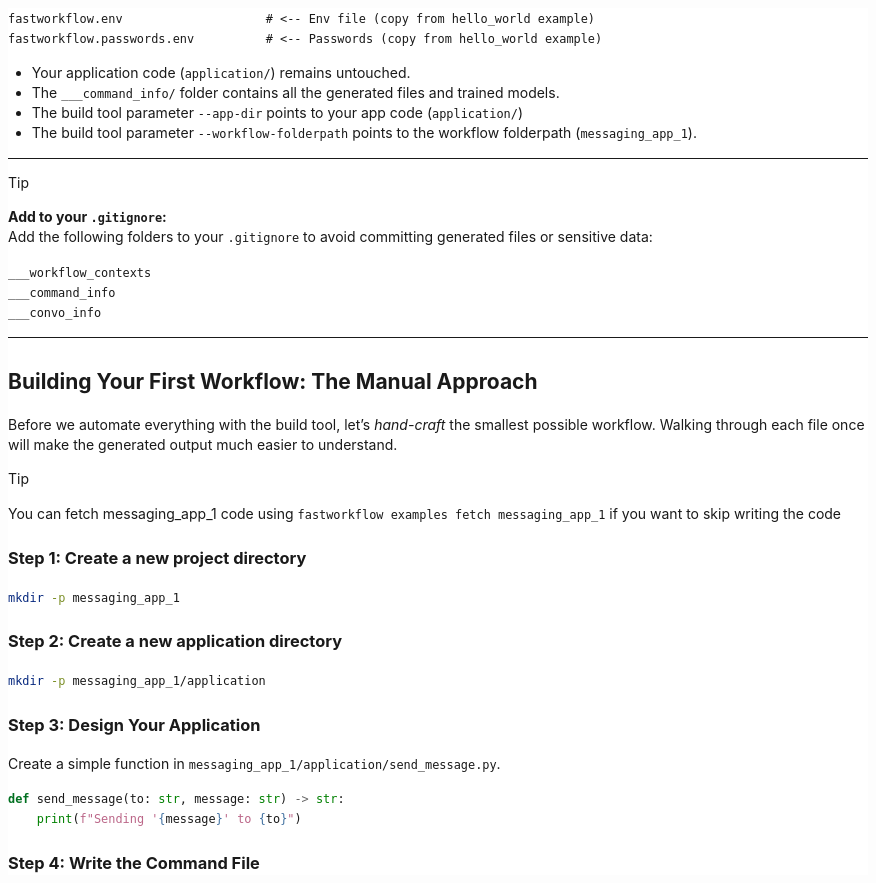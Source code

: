 ```
fastworkflow.env                    # <-- Env file (copy from hello_world example)
fastworkflow.passwords.env          # <-- Passwords (copy from hello_world example)
```
- Your application code (`application/`) remains untouched.
- The `___command_info/` folder contains all the generated files and trained models. 
- The build tool parameter `--app-dir` points to your app code (`application/`)
- The build tool parameter `--workflow-folderpath` points to the workflow folderpath (`messaging_app_1`).

---

> [!tip]
> **Add to your `.gitignore`:**  
> Add the following folders to your `.gitignore` to avoid committing generated files or sensitive data:
> ```
> ___workflow_contexts
> ___command_info
> ___convo_info
> ```

---

## Building Your First Workflow: The Manual Approach

Before we automate everything with the build tool, let’s *hand-craft* the smallest possible workflow. Walking through each file once will make the generated output much easier to understand.

> [!tip]
> You can fetch messaging_app_1 code using `fastworkflow examples fetch messaging_app_1` if you want to skip writing the code 

### Step 1: Create a new project directory

```sh
mkdir -p messaging_app_1
```

### Step 2: Create a new application directory

```sh
mkdir -p messaging_app_1/application
```

### Step 3: Design Your Application

Create a simple function in `messaging_app_1/application/send_message.py`.

```python
def send_message(to: str, message: str) -> str:
    print(f"Sending '{message}' to {to}")
```

### Step 4: Write the Command File
